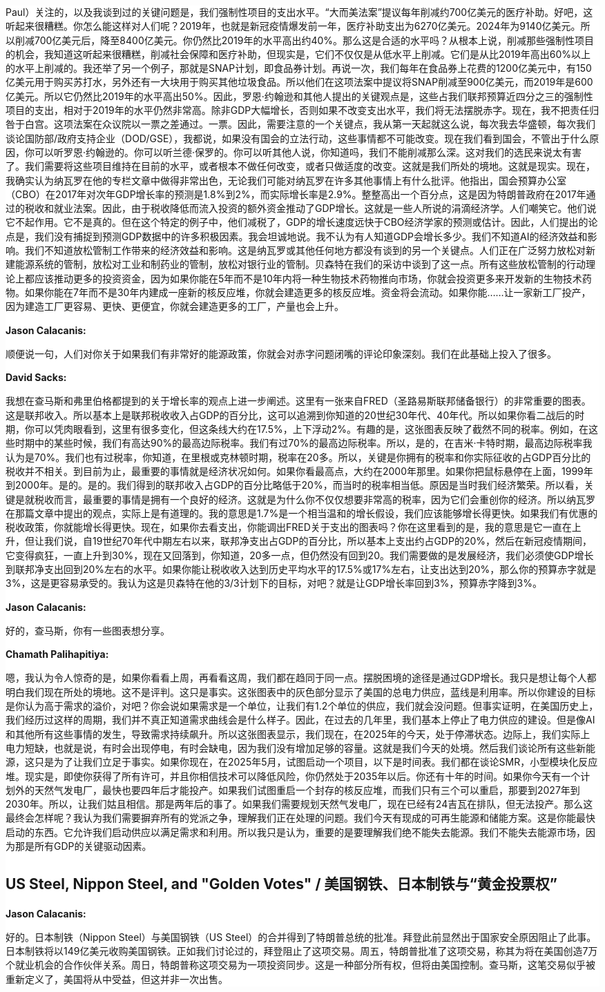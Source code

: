 Paul）关注的，以及我谈到过的关键问题是，我们强制性项目的支出水平。“大而美法案”提议每年削减约700亿美元的医疗补助。好吧，这听起来很糟糕。你怎么能这样对人们呢？2019年，也就是新冠疫情爆发前一年，医疗补助支出为6270亿美元。2024年为9140亿美元。所以削减700亿美元后，降至8400亿美元。你仍然比2019年的水平高出约40%。那么这是合适的水平吗？从根本上说，削减那些强制性项目的机会，我知道这听起来很糟糕，削减社会保障和医疗补助，但现实是，它们不仅仅是从低水平上削减。它们是从比2019年高出60%以上的水平上削减的。我还举了另一个例子，那就是SNAP计划，即食品券计划。再说一次，我们每年在食品券上花费的1200亿美元中，有150亿美元用于购买苏打水，另外还有一大块用于购买其他垃圾食品。所以他们在这项法案中提议将SNAP削减至900亿美元，而2019年是600亿美元。所以它仍然比2019年的水平高出50%。因此，罗恩·约翰逊和其他人提出的关键观点是，这些占我们联邦预算近四分之三的强制性项目的支出，相对于2019年的水平仍然非常高。除非GDP大幅增长，否则如果不改变支出水平，我们将无法摆脱赤字。现在，我不把责任归咎于白宫。这项法案在众议院以一票之差通过。一票。因此，需要注意的一个关键点，我从第一天起就这么说，每次我去华盛顿，每次我们谈论国防部/政府支持企业（DOD/GSE），我都说，如果没有国会的立法行动，这些事情都不可能改变。现在我们看到国会，不管出于什么原因，你可以听罗恩·约翰逊的。你可以听兰德·保罗的。你可以听其他人说，你知道吗，我们不能削减那么深。这对我们的选民来说太有害了。我们需要将这些项目维持在目前的水平，或者根本不做任何改变，或者只做适度的改变。这就是我们所处的境地。这就是现实。现在，我确实认为纳瓦罗在他的专栏文章中做得非常出色，无论我们可能对纳瓦罗在许多其他事情上有什么批评。他指出，国会预算办公室（CBO）在2017年对次年GDP增长率的预测是1.8%到2%，而实际增长率是2.9%。整整高出一个百分点，这是因为特朗普政府在2017年通过的税收和就业法案。因此，由于税收降低而流入投资的额外资金推动了GDP增长。这就是一些人所说的涓滴经济学。人们嘲笑它。他们说它不起作用。它不是真的。但在这个特定的例子中，他们减税了，GDP的增长速度远快于CBO经济学家的预测或估计。因此，人们提出的论点是，我们没有捕捉到预测GDP数据中的许多积极因素。我会坦诚地说。我不认为有人知道GDP会增长多少。我们不知道AI的经济效益和影响。我们不知道放松管制工作带来的经济效益和影响。这是纳瓦罗或其他任何地方都没有谈到的另一个关键点。人们正在广泛努力放松对新建能源系统的管制，放松对工业和制药业的管制，放松对银行业的管制。贝森特在我们的采访中谈到了这一点。所有这些放松管制的行动理论上都应该推动更多的投资资金，因为如果你能在5年而不是10年内将一种生物技术药物推向市场，你就会投资更多来开发新的生物技术药物。如果你能在7年而不是30年内建成一座新的核反应堆，你就会建造更多的核反应堆。资金将会流动。如果你能……让一家新工厂投产，因为建造工厂更容易、更快、更便宜，你就会建造更多的工厂，产量也会上升。

**Jason Calacanis:**

顺便说一句，人们对你关于如果我们有非常好的能源政策，你就会对赤字问题闭嘴的评论印象深刻。我们在此基础上投入了很多。

**David Sacks:**

我想在查马斯和弗里伯格都提到的关于增长率的观点上进一步阐述。这里有一张来自FRED（圣路易斯联邦储备银行）的非常重要的图表。这是联邦收入。所以基本上是联邦税收收入占GDP的百分比，这可以追溯到你知道的20世纪30年代、40年代。所以如果你看二战后的时期，你可以凭肉眼看到，这里有很多变化，但这条线大约在17.5%，上下浮动2%。有趣的是，这张图表反映了截然不同的税率。例如，在这些时期中的某些时候，我们有高达90%的最高边际税率。我们有过70%的最高边际税率。所以，是的，在吉米·卡特时期，最高边际税率我认为是70%。我们也有过税率，你知道，在里根或克林顿时期，税率在20多。所以，关键是你拥有的税率和你实际征收的占GDP百分比的税收并不相关。到目前为止，最重要的事情就是经济状况如何。如果你看最高点，大约在2000年那里。如果你把鼠标悬停在上面，1999年到2000年。是的。是的。我们得到的联邦收入占GDP的百分比略低于20%，而当时的税率相当低。原因是当时我们经济繁荣。所以看，关键是就税收而言，最重要的事情是拥有一个良好的经济。这就是为什么你不仅仅想要非常高的税率，因为它们会重创你的经济。所以纳瓦罗在那篇文章中提出的观点，实际上是有道理的。我的意思是1.7%是一个相当温和的增长假设，我们应该能够增长得更快。如果我们有优惠的税收政策，你就能增长得更快。现在，如果你去看支出，你能调出FRED关于支出的图表吗？你在这里看到的是，我的意思是它一直在上升，但让我们说，自19世纪70年代中期左右以来，联邦净支出占GDP的百分比，所以基本上支出约占GDP的20%，然后在新冠疫情期间，它变得疯狂，一直上升到30%，现在又回落到，你知道，20多一点，但仍然没有回到20。我们需要做的是发展经济，我们必须使GDP增长到联邦净支出回到20%左右的水平。如果你能让税收收入达到历史平均水平的17.5%或17%左右，让支出达到20%，那么你的预算赤字就是3%，这是更容易承受的。我认为这是贝森特在他的3/3计划下的目标，对吧？就是让GDP增长率回到3%，预算赤字降到3%。

**Jason Calacanis:**

好的，查马斯，你有一些图表想分享。

**Chamath Palihapitiya:**

嗯，我认为令人惊奇的是，如果你看看上周，再看看这周，我们都在趋同于同一点。摆脱困境的途径是通过GDP增长。我只是想让每个人都明白我们现在所处的境地。这不是评判。这只是事实。这张图表中的灰色部分显示了美国的总电力供应，蓝线是利用率。所以你建设的目标是你认为高于需求的溢价，对吧？你会说如果需求是一个单位，让我们有1.2个单位的供应，我们就会没问题。但事实证明，在美国历史上，我们经历过这样的周期，我们并不真正知道需求曲线会是什么样子。因此，在过去的几年里，我们基本上停止了电力供应的建设。但是像AI和其他所有这些事情的发生，导致需求持续飙升。所以这张图表显示，我们现在，在2025年的今天，处于停滞状态。边际上，我们实际上电力短缺，也就是说，有时会出现停电，有时会缺电，因为我们没有增加足够的容量。这就是我们今天的处境。然后我们谈论所有这些新能源，这只是为了让我们立足于事实。如果你现在，在2025年5月，试图启动一个项目，以下是时间表。我们都在谈论SMR，小型模块化反应堆。现实是，即使你获得了所有许可，并且你相信技术可以降低风险，你仍然处于2035年以后。你还有十年的时间。如果你今天有一个计划外的天然气发电厂，最快也要四年后才能投产。如果我们试图重启一个封存的核反应堆，而我们只有三个可以重启，那要到2027年到2030年。所以，让我们姑且相信。那是两年后的事了。如果我们需要规划天然气发电厂，现在已经有24吉瓦在排队，但无法投产。那么这最终会怎样呢？我认为我们需要摒弃所有的党派之争，理解我们正在处理的问题。我们今天有现成的可再生能源和储能方案。这是你能最快启动的东西。它允许我们启动供应以满足需求和利用。所以我只是认为，重要的是要理解我们绝不能失去能源。我们不能失去能源市场，因为那是所有GDP的关键驱动因素。

## US Steel, Nippon Steel, and "Golden Votes" / 美国钢铁、日本制铁与“黄金投票权”

**Jason Calacanis:**

好的。日本制铁（Nippon Steel）与美国钢铁（US
Steel）的合并得到了特朗普总统的批准。拜登此前显然出于国家安全原因阻止了此事。日本制铁将以149亿美元收购美国钢铁。正如我们讨论过的，拜登阻止了这项交易。周五，特朗普批准了这项交易，称其为将在美国创造7万个就业机会的合作伙伴关系。周日，特朗普称这项交易为一项投资同步。这是一种部分所有权，但将由美国控制。查马斯，这笔交易似乎被重新定义了，美国将从中受益，但这并非一次出售。
